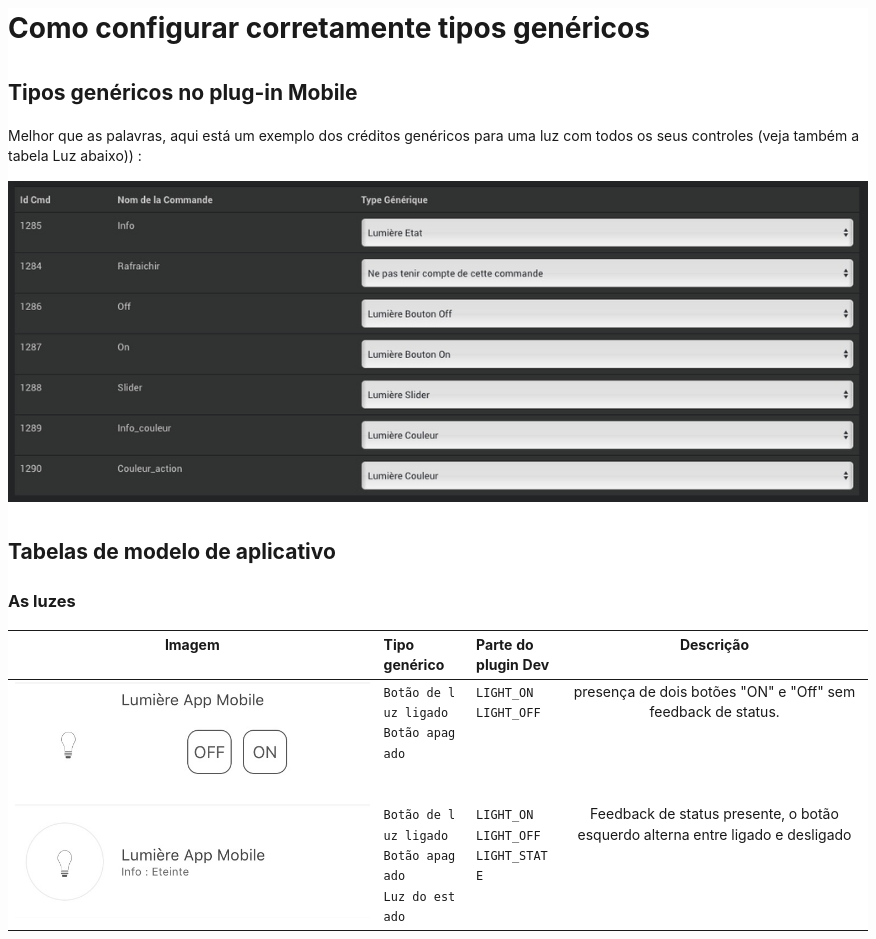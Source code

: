 # Como configurar corretamente tipos genéricos

## Tipos genéricos no plug-in Mobile

Melhor que as palavras, aqui está um exemplo dos créditos genéricos para uma luz com todos os seus controles (veja também a tabela Luz abaixo)) :

![generic type in plugin](../images/generic_type_in_plugin.jpg)

## Tabelas de modelo de aplicativo

### As luzes

|              Imagem              | Tipo genérico                                                                                                                                                                                                                                                   | Parte do plugin Dev                                                                                                        |                                                                                                                           Descrição                                                                                                                            |
| :-----------------------------: | :--------------------------------------------------------------------------------------------------------------------------------------------------------------------------------------------------------------------------------------------------------------- | :----------------------------------------------------------------------------------------------------------------------- | :--------------------------------------------------------------------------------------------------------------------------------------------------------------------------------------------------------------------------------------------------------------: |
| ![LUZ](../images/LIGHT_1.jpg) | `Botão de luz ligado`<br/>`Botão apagado`                                                                                                                                                                                                                     | `LIGHT_ON`<br/>`LIGHT_OFF`                                                                                               |                                                                                                   presença de dois botões "ON" e "Off" sem feedback de status.                                                                                                   |
| ![LUZ](../images/LIGHT_2.jpg) | `Botão de luz ligado`<br/>`Botão apagado`<br/>`Luz do estado`                                                                                                                                                                                                  | `LIGHT_ON`<br/>`LIGHT_OFF`<br/>`LIGHT_STATE`                                                                             |                                                                                          Feedback de status presente, o botão esquerdo alterna entre ligado e desligado                                                                                           |